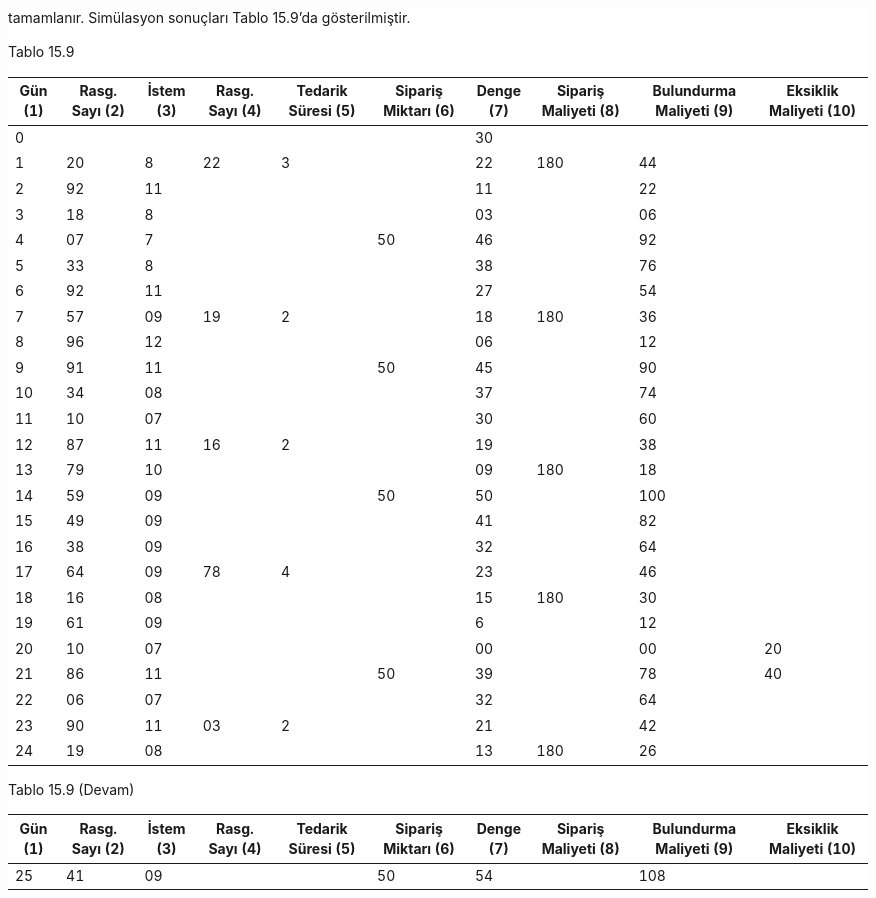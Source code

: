 tamamlanır. Simülasyon sonuçları Tablo 15.9’da gösterilmiştir.

Tablo 15.9

|  Gün (1) | Rasg. Sayı (2) |  İstem (3) | Rasg.  Sayı (4) | Tedarik Süresi (5) | Sipariş Miktarı  (6) |  Denge  (7) | Sipariş  Maliyeti (8) | Bulundurma Maliyeti (9) | Eksiklik Maliyeti (10) |
|----------|----------------|------------|-----------------|--------------------|----------------------|-------------|-----------------------|-------------------------|------------------------|
| 0        |                |            |                 |                    |                      | 30          |                       |                         |                        |
| 1        | 20             | 8          | 22              | 3                  |                      | 22          | 180                   | 44                      |                        |
| 2        | 92             | 11         |                 |                    |                      | 11          |                       | 22                      |                        |
| 3        | 18             | 8          |                 |                    |                      | 03          |                       | 06                      |                        |
| 4        | 07             | 7          |                 |                    | 50                   | 46          |                       | 92                      |                        |
| 5        | 33             | 8          |                 |                    |                      | 38          |                       | 76                      |                        |
| 6        | 92             | 11         |                 |                    |                      | 27          |                       | 54                      |                        |
| 7        | 57             | 09         | 19              | 2                  |                      | 18          | 180                   | 36                      |                        |
| 8        | 96             | 12         |                 |                    |                      |  06         |                       | 12                      |                        |
| 9        | 91             | 11         |                 |                    | 50                   | 45          |                       | 90                      |                        |
| 10       | 34             | 08         |                 |                    |                      | 37          |                       | 74                      |                        |
| 11       | 10             | 07         |                 |                    |                      | 30          |                       | 60                      |                        |
| 12       | 87             | 11         | 16              | 2                  |                      | 19          |                       | 38                      |                        |
| 13       | 79             | 10         |                 |                    |                      | 09          | 180                   | 18                      |                        |
| 14       | 59             | 09         |                 |                    | 50                   | 50          |                       | 100                     |                        |
| 15       | 49             | 09         |                 |                    |                      | 41          |                       | 82                      |                        |
| 16       | 38             | 09         |                 |                    |                      | 32          |                       | 64                      |                        |
| 17       | 64             | 09         | 78              | 4                  |                      | 23          |                       | 46                      |                        |
| 18       | 16             | 08         |                 |                    |                      | 15          | 180                   | 30                      |                        |
| 19       | 61             | 09         |                 |                    |                      |  6          |                       | 12                      |                        |
| 20       | 10             | 07         |                 |                    |                      | 00          |                       | 00                      | 20                     |
| 21       | 86             | 11         |                 |                    | 50                   | 39          |                       | 78                      | 40                     |
| 22       | 06             | 07         |                 |                    |                      | 32          |                       | 64                      |                        |
| 23       | 90             | 11         | 03              | 2                  |                      | 21          |                       | 42                      |                        |
| 24       | 19             | 08         |                 |                    |                      | 13          | 180                   | 26                      |                        |

Tablo 15.9 (Devam)

|  Gün (1) | Rasg. Sayı (2) |  İstem (3) | Rasg.  Sayı (4) | Tedarik Süresi (5) | Sipariş Miktarı  (6) |  Denge  (7) | Sipariş  Maliyeti (8) | Bulundurma Maliyeti (9) | Eksiklik Maliyeti (10) |
|----------|----------------|------------|-----------------|--------------------|----------------------|-------------|-----------------------|-------------------------|------------------------|
| 25       | 41             | 09         |                 |                    | 50                   | 54          |                       | 108                     |                        |